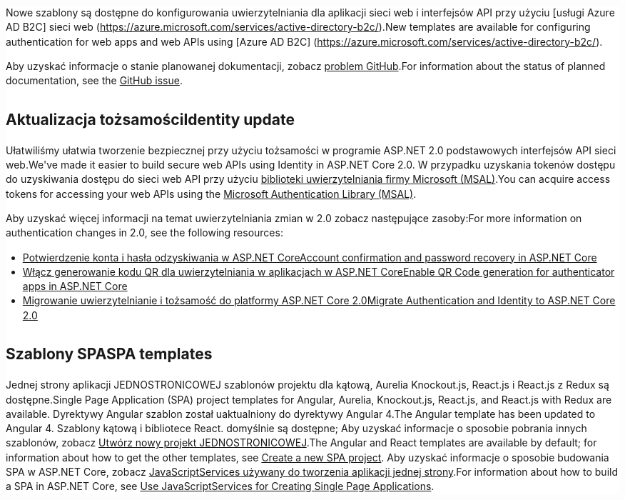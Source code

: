 <span data-ttu-id="6b1cb-137">Nowe szablony są dostępne do konfigurowania uwierzytelniania dla aplikacji sieci web i interfejsów API przy użyciu [usługi Azure AD B2C] sieci web (https://azure.microsoft.com/services/active-directory-b2c/).</span><span class="sxs-lookup"><span data-stu-id="6b1cb-137">New templates are available for configuring authentication for web apps and web APIs using [Azure AD B2C] (https://azure.microsoft.com/services/active-directory-b2c/).</span></span>

<span data-ttu-id="6b1cb-138">Aby uzyskać informacje o stanie planowanej dokumentacji, zobacz [problem GitHub](https://github.com/aspnet/Docs/issues/3054).</span><span class="sxs-lookup"><span data-stu-id="6b1cb-138">For information about the status of planned documentation, see the [GitHub issue](https://github.com/aspnet/Docs/issues/3054).</span></span>

## <a name="identity-update"></a><span data-ttu-id="6b1cb-139">Aktualizacja tożsamości</span><span class="sxs-lookup"><span data-stu-id="6b1cb-139">Identity update</span></span>

<span data-ttu-id="6b1cb-140">Ułatwiliśmy ułatwia tworzenie bezpiecznej przy użyciu tożsamości w programie ASP.NET 2.0 podstawowych interfejsów API sieci web.</span><span class="sxs-lookup"><span data-stu-id="6b1cb-140">We've made it easier to build secure web APIs using Identity in ASP.NET Core 2.0.</span></span> <span data-ttu-id="6b1cb-141">W przypadku uzyskania tokenów dostępu do uzyskiwania dostępu do sieci web API przy użyciu [biblioteki uwierzytelniania firmy Microsoft (MSAL)](https://www.nuget.org/packages/Microsoft.Identity.Client).</span><span class="sxs-lookup"><span data-stu-id="6b1cb-141">You can acquire access tokens for accessing your web APIs using the [Microsoft Authentication Library (MSAL)](https://www.nuget.org/packages/Microsoft.Identity.Client).</span></span>

<span data-ttu-id="6b1cb-142">Aby uzyskać więcej informacji na temat uwierzytelniania zmian w 2.0 zobacz następujące zasoby:</span><span class="sxs-lookup"><span data-stu-id="6b1cb-142">For more information on authentication changes in 2.0, see the following resources:</span></span>

* [<span data-ttu-id="6b1cb-143">Potwierdzenie konta i hasła odzyskiwania w ASP.NET Core</span><span class="sxs-lookup"><span data-stu-id="6b1cb-143">Account confirmation and password recovery in ASP.NET Core</span></span>](xref:security/authentication/accconfirm)
* [<span data-ttu-id="6b1cb-144">Włącz generowanie kodu QR dla uwierzytelniania w aplikacjach w ASP.NET Core</span><span class="sxs-lookup"><span data-stu-id="6b1cb-144">Enable QR Code generation for authenticator apps in ASP.NET Core</span></span>](xref:security/authentication/identity-enable-qrcodes)
* [<span data-ttu-id="6b1cb-145">Migrowanie uwierzytelnianie i tożsamość do platformy ASP.NET Core 2.0</span><span class="sxs-lookup"><span data-stu-id="6b1cb-145">Migrate Authentication and Identity to ASP.NET Core 2.0</span></span>](xref:migration/1x-to-2x/identity-2x)

## <a name="spa-templates"></a><span data-ttu-id="6b1cb-146">Szablony SPA</span><span class="sxs-lookup"><span data-stu-id="6b1cb-146">SPA templates</span></span>

<span data-ttu-id="6b1cb-147">Jednej strony aplikacji JEDNOSTRONICOWEJ szablonów projektu dla kątową, Aurelia Knockout.js, React.js i React.js z Redux są dostępne.</span><span class="sxs-lookup"><span data-stu-id="6b1cb-147">Single Page Application (SPA) project templates for Angular, Aurelia, Knockout.js, React.js, and React.js with Redux are available.</span></span> <span data-ttu-id="6b1cb-148">Dyrektywy Angular szablon został uaktualniony do dyrektywy Angular 4.</span><span class="sxs-lookup"><span data-stu-id="6b1cb-148">The Angular template has been updated to Angular 4.</span></span> <span data-ttu-id="6b1cb-149">Szablony kątową i bibliotece React. domyślnie są dostępne; Aby uzyskać informacje o sposobie pobrania innych szablonów, zobacz [Utwórz nowy projekt JEDNOSTRONICOWEJ](xref:client-side/spa-services#creating-a-new-project).</span><span class="sxs-lookup"><span data-stu-id="6b1cb-149">The Angular and React templates are available by default; for information about how to get the other templates, see [Create a new SPA project](xref:client-side/spa-services#creating-a-new-project).</span></span> <span data-ttu-id="6b1cb-150">Aby uzyskać informacje o sposobie budowania SPA w ASP.NET Core, zobacz [JavaScriptServices używany do tworzenia aplikacji jednej strony](xref:client-side/spa-services).</span><span class="sxs-lookup"><span data-stu-id="6b1cb-150">For information about how to build a SPA in ASP.NET Core, see [Use JavaScriptServices for Creating Single Page Applications](xref:client-side/spa-services).</span></span>
